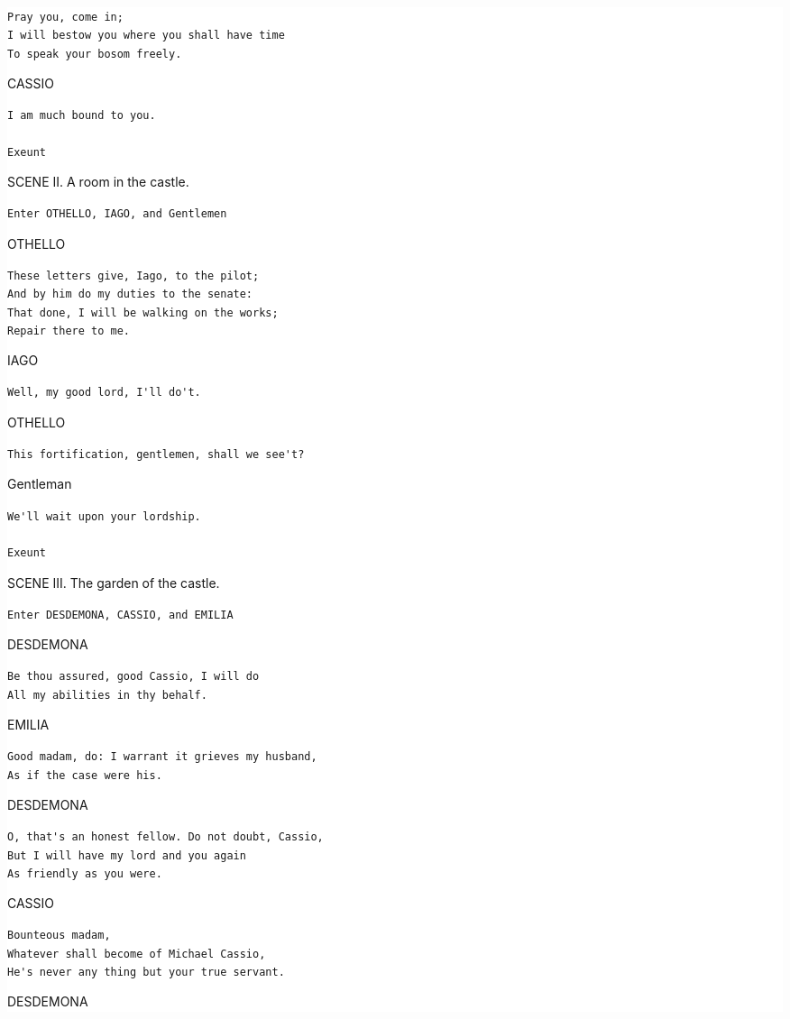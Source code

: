     Pray you, come in;
    I will bestow you where you shall have time
    To speak your bosom freely.

CASSIO

    I am much bound to you.

    Exeunt

SCENE II. A room in the castle.

    Enter OTHELLO, IAGO, and Gentlemen

OTHELLO

    These letters give, Iago, to the pilot;
    And by him do my duties to the senate:
    That done, I will be walking on the works;
    Repair there to me.

IAGO

    Well, my good lord, I'll do't.

OTHELLO

    This fortification, gentlemen, shall we see't?

Gentleman

    We'll wait upon your lordship.

    Exeunt

SCENE III. The garden of the castle.

    Enter DESDEMONA, CASSIO, and EMILIA

DESDEMONA

    Be thou assured, good Cassio, I will do
    All my abilities in thy behalf.

EMILIA

    Good madam, do: I warrant it grieves my husband,
    As if the case were his.

DESDEMONA

    O, that's an honest fellow. Do not doubt, Cassio,
    But I will have my lord and you again
    As friendly as you were.

CASSIO

    Bounteous madam,
    Whatever shall become of Michael Cassio,
    He's never any thing but your true servant.

DESDEMONA
